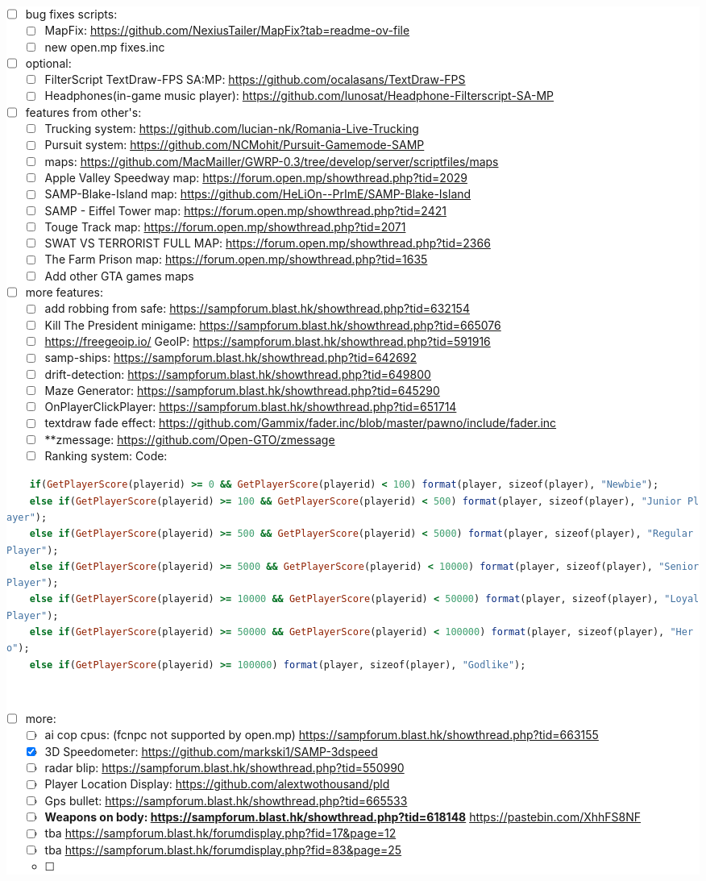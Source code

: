 - [ ] bug fixes scripts:
    - [ ] MapFix: https://github.com/NexiusTailer/MapFix?tab=readme-ov-file
    - [ ] new open.mp fixes.inc

- [ ] optional:
    - [ ] FilterScript TextDraw-FPS SA:MP: https://github.com/ocalasans/TextDraw-FPS
    - [ ] Headphones(in-game music player): https://github.com/lunosat/Headphone-Filterscript-SA-MP

- [ ] features from other's:
    - [ ] Trucking system: https://github.com/lucian-nk/Romania-Live-Trucking
    - [ ] Pursuit system: https://github.com/NCMohit/Pursuit-Gamemode-SAMP
    - [ ] maps: https://github.com/MacMailler/GWRP-0.3/tree/develop/server/scriptfiles/maps
    - [ ] Apple Valley Speedway map: https://forum.open.mp/showthread.php?tid=2029
    - [ ] SAMP-Blake-Island map: https://github.com/HeLiOn--PrImE/SAMP-Blake-Island
    -  [ ] SAMP - Eiffel Tower map: https://forum.open.mp/showthread.php?tid=2421
    -  [ ] Touge Track map: https://forum.open.mp/showthread.php?tid=2071
    -  [ ] SWAT VS TERRORIST FULL MAP: https://forum.open.mp/showthread.php?tid=2366
    -  [ ] The Farm Prison map: https://forum.open.mp/showthread.php?tid=1635
    -  [ ] Add other GTA games maps

-  [ ] more features:
    -  [ ] add robbing from safe: https://sampforum.blast.hk/showthread.php?tid=632154
    -  [ ] Kill The President minigame: https://sampforum.blast.hk/showthread.php?tid=665076
    -  [ ] https://freegeoip.io/ GeoIP: https://sampforum.blast.hk/showthread.php?tid=591916
    -  [ ] samp-ships: https://sampforum.blast.hk/showthread.php?tid=642692
    -  [ ] drift-detection: https://sampforum.blast.hk/showthread.php?tid=649800
    -  [ ] Maze Generator: https://sampforum.blast.hk/showthread.php?tid=645290
    -  [ ] OnPlayerClickPlayer: https://sampforum.blast.hk/showthread.php?tid=651714
    -  [ ] textdraw fade effect: https://github.com/Gammix/fader.inc/blob/master/pawno/include/fader.inc
    -  [ ] **zmessage: https://github.com/Open-GTO/zmessage
    -  [ ] Ranking system: Code:

```ruby
    if(GetPlayerScore(playerid) >= 0 && GetPlayerScore(playerid) < 100) format(player, sizeof(player), "Newbie");
    else if(GetPlayerScore(playerid) >= 100 && GetPlayerScore(playerid) < 500) format(player, sizeof(player), "Junior Player");
    else if(GetPlayerScore(playerid) >= 500 && GetPlayerScore(playerid) < 5000) format(player, sizeof(player), "Regular Player");
    else if(GetPlayerScore(playerid) >= 5000 && GetPlayerScore(playerid) < 10000) format(player, sizeof(player), "Senior Player");
    else if(GetPlayerScore(playerid) >= 10000 && GetPlayerScore(playerid) < 50000) format(player, sizeof(player), "Loyal Player");
    else if(GetPlayerScore(playerid) >= 50000 && GetPlayerScore(playerid) < 100000) format(player, sizeof(player), "Hero");
    else if(GetPlayerScore(playerid) >= 100000) format(player, sizeof(player), "Godlike");
```
<br/>

- [ ] more:
    -  [ ] ai cop cpus: (fcnpc not supported by open.mp) https://sampforum.blast.hk/showthread.php?tid=663155
    -  [x] 3D Speedometer: https://github.com/markski1/SAMP-3dspeed
    -  [ ] radar blip: https://sampforum.blast.hk/showthread.php?tid=550990
    -  [ ] Player Location Display: https://github.com/alextwothousand/pld
    -  [ ] Gps bullet: https://sampforum.blast.hk/showthread.php?tid=665533
    -  [ ] **Weapons on body: https://sampforum.blast.hk/showthread.php?tid=618148** https://pastebin.com/XhhFS8NF
    -  [ ] tba https://sampforum.blast.hk/forumdisplay.php?fid=17&page=12
    -  [ ] tba https://sampforum.blast.hk/forumdisplay.php?fid=83&page=25
    -  [ ]
  

[contributors-shield]: https://img.shields.io/github/contributors/Kingvornex/ACNR-OPENMP.svg?style=for-the-badge
[contributors-url]: https://github.com/Kingvornex/ACNR-OPENMP/graphs/contributors
[forks-shield]: https://img.shields.io/github/forks/Kingvornex/ACNR-OPENMP.svg?style=for-the-badge
[forks-url]: https://github.com/Kingvornex/ACNR-OPENMP/network/members
[stars-shield]: https://img.shields.io/github/stars/Kingvornex/ACNR-OPENMP.svg?style=for-the-badge
[stars-url]: https://github.com/Kingvornex/ACNR-OPENMP/stargazers
[issues-shield]: https://img.shields.io/github/issues/Kingvornex/ACNR-OPENMP.svg?style=for-the-badge
[issues-url]: https://github.com/github_username/Kingvornex/ACNR-OPENMP
[license-shield]: https://img.shields.io/github/license/Kingvornex/ACNR-OPENMP.svg?style=for-the-badge
[license-url]: https://github.com/Kingvornex/ACNR-OPENMP/blob/master/LICENSE.txt
[linkedin-shield]: https://img.shields.io/badge/-LinkedIn-black.svg?style=for-the-badge&logo=linkedin&colorB=555
[linkedin-url]: https://linkedin.com/in/linkedin_username
[product-screenshot]: images/screenshot.png
[Next.js]: https://img.shields.io/badge/next.js-000000?style=for-the-badge&logo=nextdotjs&logoColor=white
[Next-url]: https://nextjs.org/
[React.js]: https://www.compuphase.com/images/pawnlogo128.png
[React-url]: https://www.compuphase.com/pawn/pawn.htm
[Vue.js]: https://img.shields.io/badge/Vue.js-35495E?style=for-the-badge&logo=vuedotjs&logoColor=4FC08D
[Vue-url]: https://vuejs.org/
[Angular.io]: https://img.shields.io/badge/Angular-DD0031?style=for-the-badge&logo=angular&logoColor=white
[Angular-url]: https://angular.io/
[Svelte.dev]: https://img.shields.io/badge/Svelte-4A4A55?style=for-the-badge&logo=svelte&logoColor=FF3E00
[Svelte-url]: https://svelte.dev/
[Laravel.com]: https://img.shields.io/badge/Laravel-FF2D20?style=for-the-badge&logo=laravel&logoColor=white
[Laravel-url]: https://laravel.com
[Bootstrap.com]: https://img.shields.io/badge/Bootstrap-563D7C?style=for-the-badge&logo=bootstrap&logoColor=white
[Bootstrap-url]: https://getbootstrap.com
[JQuery.com]: https://img.shields.io/badge/jQuery-0769AD?style=for-the-badge&logo=jquery&logoColor=white
[JQuery-url]: https://jquery.com 
[watchers-shield]: https://img.shields.io/github/watchers/Kingvornex/ACNR-OPENMP?style=for-the-badge
[watchers-url]: https://github.com/Kingvornex/ACNR-OPENMP/watchers